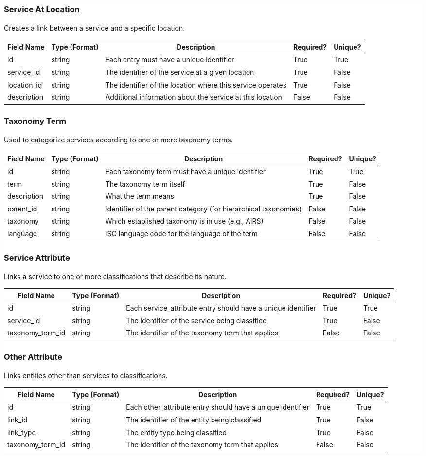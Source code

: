 ### Service At Location

Creates a link between a service and a specific location.

| Field Name | Type (Format) | Description | Required? | Unique? |
|------------|---------------|-------------|-----------|---------|
| id | string | Each entry must have a unique identifier | True | True |
| service_id | string | The identifier of the service at a given location | True | False |
| location_id | string | The identifier of the location where this service operates | True | False |
| description | string | Additional information about the service at this location | False | False |

### Taxonomy Term

Used to categorize services according to one or more taxonomy terms.

| Field Name | Type (Format) | Description | Required? | Unique? |
|------------|---------------|-------------|-----------|---------|
| id | string | Each taxonomy term must have a unique identifier | True | True |
| term | string | The taxonomy term itself | True | False |
| description | string | What the term means | True | False |
| parent_id | string | Identifier of the parent category (for hierarchical taxonomies) | False | False |
| taxonomy | string | Which established taxonomy is in use (e.g., AIRS) | False | False |
| language | string | ISO language code for the language of the term | False | False |

### Service Attribute

Links a service to one or more classifications that describe its nature.

| Field Name | Type (Format) | Description | Required? | Unique? |
|------------|---------------|-------------|-----------|---------|
| id | string | Each service_attribute entry should have a unique identifier | True | True |
| service_id | string | The identifier of the service being classified | True | False |
| taxonomy_term_id | string | The identifier of the taxonomy term that applies | False | False |

### Other Attribute

Links entities other than services to classifications.

| Field Name | Type (Format) | Description | Required? | Unique? |
|------------|---------------|-------------|-----------|---------|
| id | string | Each other_attribute entry should have a unique identifier | True | True |
| link_id | string | The identifier of the entity being classified | True | False |
| link_type | string | The entity type being classified | True | False |
| taxonomy_term_id | string | The identifier of the taxonomy term that applies | False | False |
